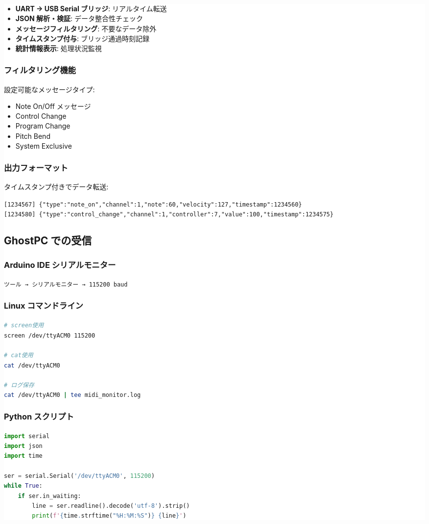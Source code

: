 - **UART → USB Serial ブリッジ**: リアルタイム転送
- **JSON 解析・検証**: データ整合性チェック
- **メッセージフィルタリング**: 不要なデータ除外
- **タイムスタンプ付与**: ブリッジ通過時刻記録
- **統計情報表示**: 処理状況監視

### フィルタリング機能

設定可能なメッセージタイプ:
- Note On/Off メッセージ
- Control Change
- Program Change  
- Pitch Bend
- System Exclusive

### 出力フォーマット

タイムスタンプ付きでデータ転送:

```
[1234567] {"type":"note_on","channel":1,"note":60,"velocity":127,"timestamp":1234560}
[1234580] {"type":"control_change","channel":1,"controller":7,"value":100,"timestamp":1234575}
```

## GhostPC での受信

### Arduino IDE シリアルモニター

```
ツール → シリアルモニター → 115200 baud
```

### Linux コマンドライン

```bash
# screen使用
screen /dev/ttyACM0 115200

# cat使用
cat /dev/ttyACM0

# ログ保存
cat /dev/ttyACM0 | tee midi_monitor.log
```

### Python スクリプト

```python
import serial
import json
import time

ser = serial.Serial('/dev/ttyACM0', 115200)
while True:
    if ser.in_waiting:
        line = ser.readline().decode('utf-8').strip()
        print(f'{time.strftime("%H:%M:%S")} {line}')
```
